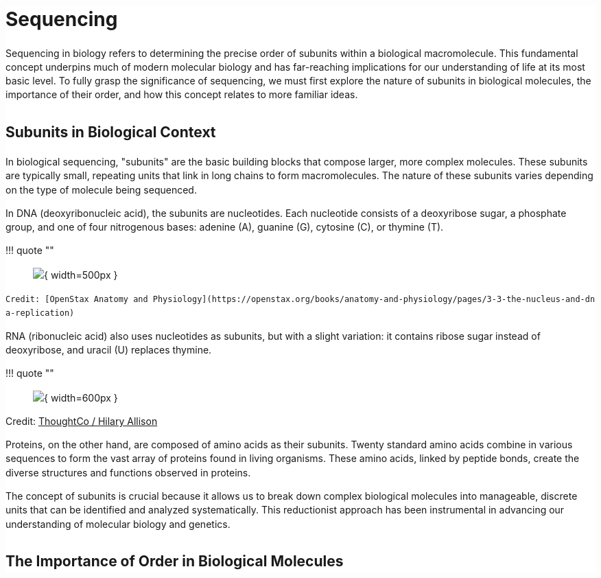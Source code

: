 # Sequencing

Sequencing in biology refers to determining the precise order of subunits within a biological macromolecule.
This fundamental concept underpins much of modern molecular biology and has far-reaching implications for our understanding of life at its most basic level.
To fully grasp the significance of sequencing, we must first explore the nature of subunits in biological molecules, the importance of their order, and how this concept relates to more familiar ideas.

## Subunits in Biological Context

In biological sequencing, "subunits" are the basic building blocks that compose larger, more complex molecules.
These subunits are typically small, repeating units that link in long chains to form macromolecules.
The nature of these subunits varies depending on the type of molecule being sequenced.

In DNA (deoxyribonucleic acid), the subunits are nucleotides.
Each nucleotide consists of a deoxyribose sugar, a phosphate group, and one of four nitrogenous bases: adenine (A), guanine (G), cytosine (C), or thymine (T).

!!! quote ""
    <figure>
    ![](https://openstax.org/apps/archive/20240725.163813/resources/aa0504395647ce5483e8e341b4f6247630f3c262){ width=500px }
    </figure>

    Credit: [OpenStax Anatomy and Physiology](https://openstax.org/books/anatomy-and-physiology/pages/3-3-the-nucleus-and-dna-replication)

RNA (ribonucleic acid) also uses nucleotides as subunits, but with a slight variation: it contains ribose sugar instead of deoxyribose, and uracil (U) replaces thymine.

!!! quote ""
    <figure>
    ![](https://www.thoughtco.com/thmb/Nz_jYNWfDCmSdPVKfWeu9ubLJWw=/1500x0/filters:no_upscale():max_bytes(150000):strip_icc():format(webp)/dna-versus-rna-608191_sketch_Final-54acdd8f8af04c73817e8811c32905fa.png){ width=600px }
    </figure>

 Credit: [ThoughtCo / Hilary Allison](https://www.thoughtco.com/dna-versus-rna-608191)

Proteins, on the other hand, are composed of amino acids as their subunits.
Twenty standard amino acids combine in various sequences to form the vast array of proteins found in living organisms.
These amino acids, linked by peptide bonds, create the diverse structures and functions observed in proteins.

The concept of subunits is crucial because it allows us to break down complex biological molecules into manageable, discrete units that can be identified and analyzed systematically. This reductionist approach has been instrumental in advancing our understanding of molecular biology and genetics.

## The Importance of Order in Biological Molecules

